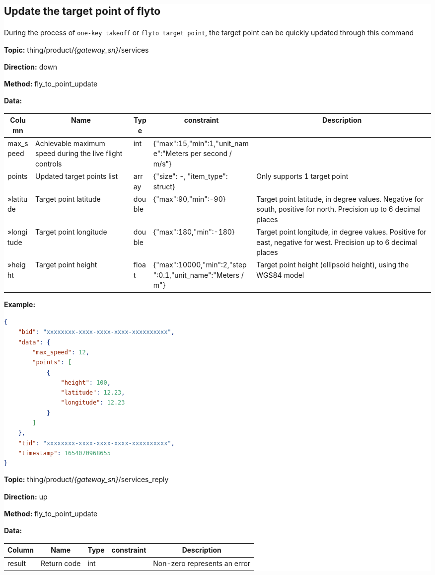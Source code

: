 
## Update the target point of flyto

During the process of `one-key takeoff` or `flyto target point`, the target point can be quickly updated through this command

**Topic:** thing/product/*{gateway_sn}*/services

**Direction:** down

**Method:** fly_to_point_update

**Data:**

|Column|Name|Type|constraint|Description|
|---|---|---|---|---|
|max_speed|Achievable maximum speed during the live flight controls|int| {&#34;max&#34;:15,&#34;min&#34;:1,&#34;unit_name&#34;:&#34;Meters per second / m/s&#34;} ||
|points|Updated target points list|array|  {"size": -, "item_type": struct}  |Only supports 1 target point|
|»latitude|Target point latitude|double| {&#34;max&#34;:90,&#34;min&#34;:-90} |Target point latitude, in degree values. Negative for south, positive for north. Precision up to 6 decimal places|
|»longitude|Target point longitude|double| {&#34;max&#34;:180,&#34;min&#34;:-180} |Target point longitude, in degree values. Positive for east, negative for west. Precision up to 6 decimal places|
|»height|Target point height|float| {&#34;max&#34;:10000,&#34;min&#34;:2,&#34;step&#34;:0.1,&#34;unit_name&#34;:&#34;Meters / m&#34;} |Target point height (ellipsoid height), using the WGS84 model|


 

**Example:**
```json
{
	"bid": "xxxxxxxx-xxxx-xxxx-xxxx-xxxxxxxxxx",
	"data": {
		"max_speed": 12,
		"points": [
			{
				"height": 100,
				"latitude": 12.23,
				"longitude": 12.23
			}
		]
	},
	"tid": "xxxxxxxx-xxxx-xxxx-xxxx-xxxxxxxxxx",
	"timestamp": 1654070968655
}
```



**Topic:** thing/product/*{gateway_sn}*/services_reply

**Direction:** up

**Method:** fly_to_point_update

**Data:**

|Column|Name|Type|constraint|Description|
|---|---|---|---|---|
|result|Return code|int|  |Non-zero represents an error|
